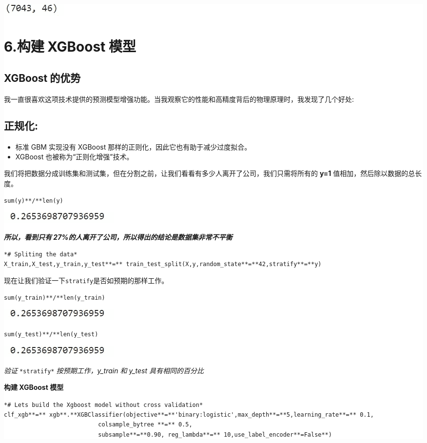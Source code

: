 ![](img/1bebcfcd2a9a426414848ec8def79211.png)

# 6.构建 XGBoost 模型

## XGBoost 的优势

我一直很喜欢这项技术提供的预测模型增强功能。当我观察它的性能和高精度背后的物理原理时，我发现了几个好处:

## 正规化:

*   标准 GBM 实现没有 XGBoost 那样的正则化，因此它也有助于减少过度拟合。
*   XGBoost 也被称为“正则化增强”技术。

我们将把数据分成训练集和测试集，但在分割之前，让我们看看有多少人离开了公司，我们只需将所有的 **y=1** 值相加，然后除以数据的总长度。

```
sum(y)**/**len(y)
```

![](img/0630132d761f5216e9914561218858c1.png)

***所以，看到只有 27%的人离开了公司，所以得出的结论是数据集非常不平衡***

```
*# Spliting the data*
X_train,X_test,y_train,y_test**=** train_test_split(X,y,random_state**=**42,stratify**=**y)
```

现在让我们验证一下`stratify`是否如预期的那样工作。

```
sum(y_train)**/**len(y_train)
```

![](img/0630132d761f5216e9914561218858c1.png)

```
sum(y_test)**/**len(y_test)
```

![](img/0630132d761f5216e9914561218858c1.png)

*验证* `*stratify*` *按预期工作，y_train 和 y_test 具有相同的百分比*

**构建 XGBoost 模型**

```
*# Lets build the Xgboost model without cross validation*
clf_xgb**=** xgb**.**XGBClassifier(objective**=**'binary:logistic',max_depth**=**5,learning_rate**=** 0.1,
                           colsample_bytree **=** 0.5,
                           subsample**=**0.90, reg_lambda**=** 10,use_label_encoder**=False**)
```
